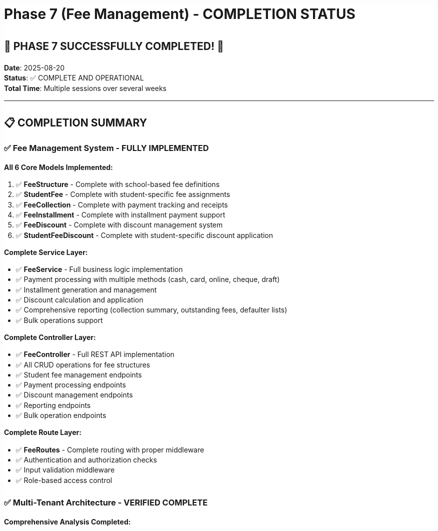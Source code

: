# Phase 7 (Fee Management) - COMPLETION STATUS

## 🎉 PHASE 7 SUCCESSFULLY COMPLETED! 🎉

**Date**: 2025-08-20  
**Status**: ✅ COMPLETE AND OPERATIONAL  
**Total Time**: Multiple sessions over several weeks

---

## 📋 COMPLETION SUMMARY

### ✅ Fee Management System - FULLY IMPLEMENTED

**All 6 Core Models Implemented:**

1. ✅ **FeeStructure** - Complete with school-based fee definitions
2. ✅ **StudentFee** - Complete with student-specific fee assignments
3. ✅ **FeeCollection** - Complete with payment tracking and receipts
4. ✅ **FeeInstallment** - Complete with installment payment support
5. ✅ **FeeDiscount** - Complete with discount management system
6. ✅ **StudentFeeDiscount** - Complete with student-specific discount application

**Complete Service Layer:**

- ✅ **FeeService** - Full business logic implementation
- ✅ Payment processing with multiple methods (cash, card, online, cheque, draft)
- ✅ Installment generation and management
- ✅ Discount calculation and application
- ✅ Comprehensive reporting (collection summary, outstanding fees, defaulter lists)
- ✅ Bulk operations support

**Complete Controller Layer:**

- ✅ **FeeController** - Full REST API implementation
- ✅ All CRUD operations for fee structures
- ✅ Student fee management endpoints
- ✅ Payment processing endpoints
- ✅ Discount management endpoints
- ✅ Reporting endpoints
- ✅ Bulk operation endpoints

**Complete Route Layer:**

- ✅ **FeeRoutes** - Complete routing with proper middleware
- ✅ Authentication and authorization checks
- ✅ Input validation middleware
- ✅ Role-based access control

### ✅ Multi-Tenant Architecture - VERIFIED COMPLETE

**Comprehensive Analysis Completed:**
